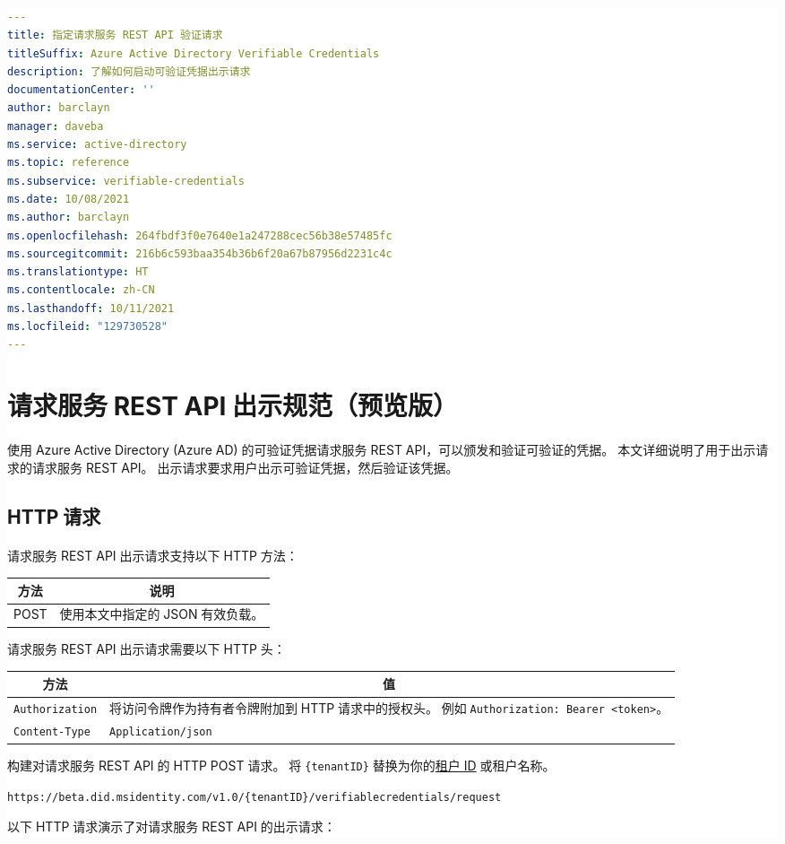 ```yaml
---
title: 指定请求服务 REST API 验证请求
titleSuffix: Azure Active Directory Verifiable Credentials
description: 了解如何启动可验证凭据出示请求
documentationCenter: ''
author: barclayn
manager: daveba
ms.service: active-directory
ms.topic: reference
ms.subservice: verifiable-credentials
ms.date: 10/08/2021
ms.author: barclayn
ms.openlocfilehash: 264fbdf3f0e7640e1a247288cec56b38e57485fc
ms.sourcegitcommit: 216b6c593baa354b36b6f20a67b87956d2231c4c
ms.translationtype: HT
ms.contentlocale: zh-CN
ms.lasthandoff: 10/11/2021
ms.locfileid: "129730528"
---
```

# <a name="request-service-rest-api-presentation-specification-preview"></a>请求服务 REST API 出示规范（预览版）

使用 Azure Active Directory (Azure AD) 的可验证凭据请求服务 REST API，可以颁发和验证可验证的凭据。 本文详细说明了用于出示请求的请求服务 REST API。 出示请求要求用户出示可验证凭据，然后验证该凭据。


## <a name="http-request"></a>HTTP 请求

请求服务 REST API 出示请求支持以下 HTTP 方法：

| 方法 |说明  |
|---------|---------|
|POST | 使用本文中指定的 JSON 有效负载。 |

请求服务 REST API 出示请求需要以下 HTTP 头：

| 方法 |值  |
|---------|---------|
|`Authorization`| 将访问令牌作为持有者令牌附加到 HTTP 请求中的授权头。 例如 `Authorization: Bearer <token>`。|
|`Content-Type`| `Application/json`|

构建对请求服务 REST API 的 HTTP POST 请求。 将 `{tenantID}` 替换为你的[租户 ID](verifiable-credentials-configure-issuer.md#gather-credentials-and-environment-details-to-set-up-your-sample-application) 或租户名称。

```http
https://beta.did.msidentity.com/v1.0/{tenantID}/verifiablecredentials/request
```

以下 HTTP 请求演示了对请求服务 REST API 的出示请求：
